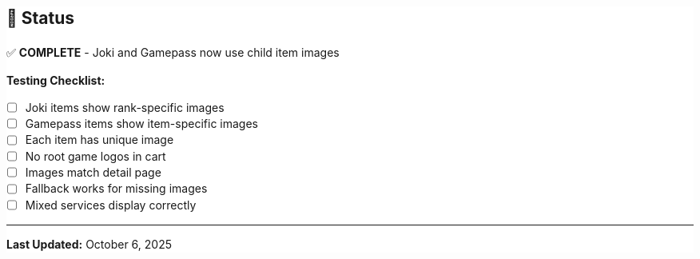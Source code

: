 
## 🚀 Status

✅ **COMPLETE** - Joki and Gamepass now use child item images

**Testing Checklist:**

- [ ] Joki items show rank-specific images
- [ ] Gamepass items show item-specific images
- [ ] Each item has unique image
- [ ] No root game logos in cart
- [ ] Images match detail page
- [ ] Fallback works for missing images
- [ ] Mixed services display correctly

---

**Last Updated:** October 6, 2025
